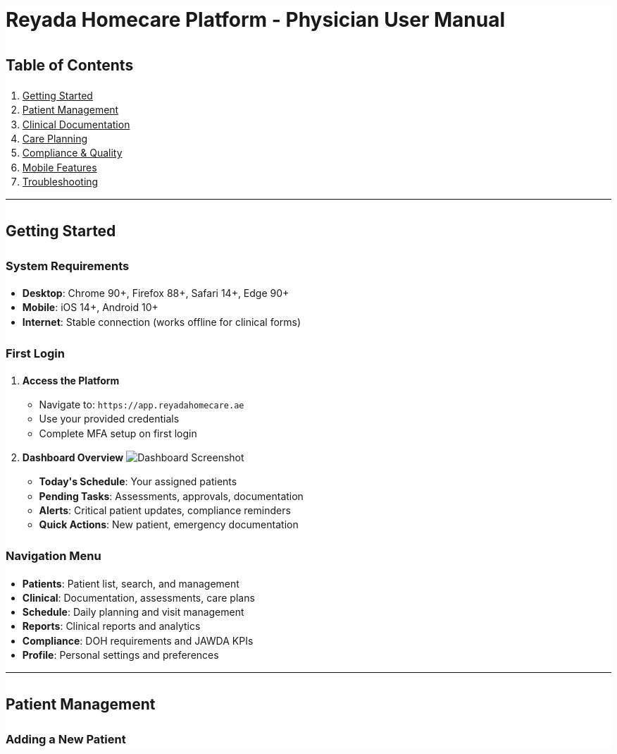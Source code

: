 # Reyada Homecare Platform - Physician User Manual

## Table of Contents
1. [Getting Started](#getting-started)
2. [Patient Management](#patient-management)
3. [Clinical Documentation](#clinical-documentation)
4. [Care Planning](#care-planning)
5. [Compliance & Quality](#compliance--quality)
6. [Mobile Features](#mobile-features)
7. [Troubleshooting](#troubleshooting)

---

## Getting Started

### System Requirements
- **Desktop**: Chrome 90+, Firefox 88+, Safari 14+, Edge 90+
- **Mobile**: iOS 14+, Android 10+
- **Internet**: Stable connection (works offline for clinical forms)

### First Login

1. **Access the Platform**
   - Navigate to: `https://app.reyadahomecare.ae`
   - Use your provided credentials
   - Complete MFA setup on first login

2. **Dashboard Overview**
   ![Dashboard Screenshot](../images/physician-dashboard.png)
   - **Today's Schedule**: Your assigned patients
   - **Pending Tasks**: Assessments, approvals, documentation
   - **Alerts**: Critical patient updates, compliance reminders
   - **Quick Actions**: New patient, emergency documentation

### Navigation Menu
- **Patients**: Patient list, search, and management
- **Clinical**: Documentation, assessments, care plans
- **Schedule**: Daily planning and visit management
- **Reports**: Clinical reports and analytics
- **Compliance**: DOH requirements and JAWDA KPIs
- **Profile**: Personal settings and preferences

---

## Patient Management

### Adding a New Patient
